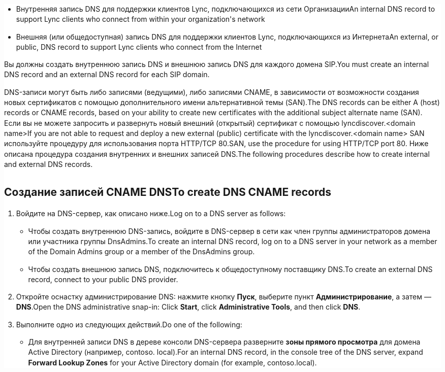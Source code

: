   - <span data-ttu-id="83105-107">Внутренняя запись DNS для поддержки клиентов Lync, подключающихся из сети Организации</span><span class="sxs-lookup"><span data-stu-id="83105-107">An internal DNS record to support Lync clients who connect from within your organization's network</span></span>

  - <span data-ttu-id="83105-108">Внешняя (или общедоступная) запись DNS для поддержки клиентов Lync, подключающихся из Интернета</span><span class="sxs-lookup"><span data-stu-id="83105-108">An external, or public, DNS record to support Lync clients who connect from the Internet</span></span>

<span data-ttu-id="83105-109">Вы должны создать внутреннюю запись DNS и внешнюю запись DNS для каждого домена SIP.</span><span class="sxs-lookup"><span data-stu-id="83105-109">You must create an internal DNS record and an external DNS record for each SIP domain.</span></span>

<span data-ttu-id="83105-110">DNS-записи могут быть либо записями (ведущими), либо записями CNAME, в зависимости от возможности создания новых сертификатов с помощью дополнительного имени альтернативной темы (SAN).</span><span class="sxs-lookup"><span data-stu-id="83105-110">The DNS records can be either A (host) records or CNAME records, based on your ability to create new certificates with the additional subject alternate name (SAN).</span></span> <span data-ttu-id="83105-111">Если вы не можете запросить и развернуть новый внешний (открытый) сертификат с помощью lyncdiscover.\<domain name\></span><span class="sxs-lookup"><span data-stu-id="83105-111">If you are not able to request and deploy a new external (public) certificate with the lyncdiscover.\<domain name\></span></span> <span data-ttu-id="83105-112">SAN используйте процедуру для использования порта HTTP/TCP 80.</span><span class="sxs-lookup"><span data-stu-id="83105-112">SAN, use the procedure for using HTTP/TCP port 80.</span></span> <span data-ttu-id="83105-113">Ниже описана процедура создания внутренних и внешних записей DNS.</span><span class="sxs-lookup"><span data-stu-id="83105-113">The following procedures describe how to create internal and external DNS records.</span></span>

<div>

## <a name="to-create-dns-cname-records"></a><span data-ttu-id="83105-114">Создание записей CNAME DNS</span><span class="sxs-lookup"><span data-stu-id="83105-114">To create DNS CNAME records</span></span>

1.  <span data-ttu-id="83105-115">Войдите на DNS-сервер, как описано ниже.</span><span class="sxs-lookup"><span data-stu-id="83105-115">Log on to a DNS server as follows:</span></span>
    
      - <span data-ttu-id="83105-116">Чтобы создать внутреннюю DNS-запись, войдите в DNS-сервер в сети как член группы администраторов домена или участника группы DnsAdmins.</span><span class="sxs-lookup"><span data-stu-id="83105-116">To create an internal DNS record, log on to a DNS server in your network as a member of the Domain Admins group or a member of the DnsAdmins group.</span></span>
    
      - <span data-ttu-id="83105-117">Чтобы создать внешнюю запись DNS, подключитесь к общедоступному поставщику DNS.</span><span class="sxs-lookup"><span data-stu-id="83105-117">To create an external DNS record, connect to your public DNS provider.</span></span>

2.  <span data-ttu-id="83105-118">Откройте оснастку администрирование DNS: нажмите кнопку **Пуск**, выберите пункт **Администрирование**, а затем — **DNS**.</span><span class="sxs-lookup"><span data-stu-id="83105-118">Open the DNS administrative snap-in: Click **Start**, click **Administrative Tools**, and then click **DNS**.</span></span>

3.  <span data-ttu-id="83105-119">Выполните одно из следующих действий.</span><span class="sxs-lookup"><span data-stu-id="83105-119">Do one of the following:</span></span>
    
      - <span data-ttu-id="83105-120">Для внутренней записи DNS в дереве консоли DNS-сервера разверните **зоны прямого просмотра** для домена Active Directory (например, contoso. local).</span><span class="sxs-lookup"><span data-stu-id="83105-120">For an internal DNS record, in the console tree of the DNS server, expand **Forward Lookup Zones** for your Active Directory domain (for example, contoso.local).</span></span>
        